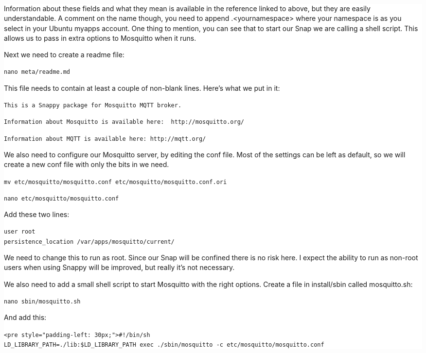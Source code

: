 Information about these fields and what they mean is available in the reference linked to above, but they are easily understandable. A comment on the name though, you need to append .&lt;yournamespace&gt; where your namespace is as you select in your Ubuntu myapps account. One thing to mention, you can see that to start our Snap we are calling a shell script. This allows us to pass in extra options to Mosquitto when it runs.

Next we need to create a readme file:

```
nano meta/readme.md
```

This file needs to contain at least a couple of non-blank lines. Here’s what we put in it:

```
This is a Snappy package for Mosquitto MQTT broker.
```

```
Information about Mosquitto is available here:  http://mosquitto.org/
```

```
Information about MQTT is available here: http://mqtt.org/
```

We also need to configure our Mosquitto server, by editing the conf file. Most of the settings can be left as default, so we will create a new conf file with only the bits in we need.

```
mv etc/mosquitto/mosquitto.conf etc/mosquitto/mosquitto.conf.ori
```

```
nano etc/mosquitto/mosquitto.conf
```

Add these two lines:

```
user root
persistence_location /var/apps/mosquitto/current/
```

We need to change this to run as root. Since our Snap will be confined there is no risk here. I expect the ability to run as non-root users when using Snappy will be improved, but really it’s not necessary.

We also need to add a small shell script to start Mosquitto with the right options. Create a file in install/sbin called mosquitto.sh:

```
nano sbin/mosquitto.sh
```

And add this:

```
<pre style="padding-left: 30px;">#!/bin/sh
LD_LIBRARY_PATH=./lib:$LD_LIBRARY_PATH exec ./sbin/mosquitto -c etc/mosquitto/mosquitto.conf
```
